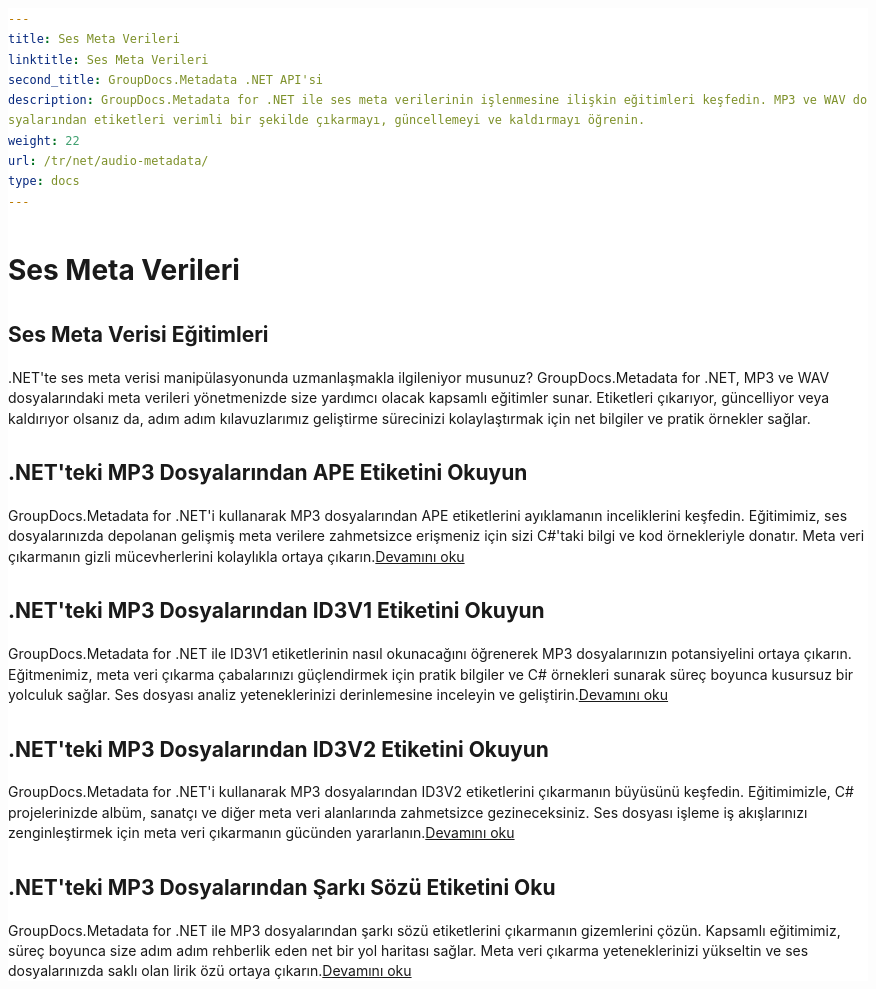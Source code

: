 ```yaml
---
title: Ses Meta Verileri
linktitle: Ses Meta Verileri
second_title: GroupDocs.Metadata .NET API'si
description: GroupDocs.Metadata for .NET ile ses meta verilerinin işlenmesine ilişkin eğitimleri keşfedin. MP3 ve WAV dosyalarından etiketleri verimli bir şekilde çıkarmayı, güncellemeyi ve kaldırmayı öğrenin.
weight: 22
url: /tr/net/audio-metadata/
type: docs
---
```

# Ses Meta Verileri


## Ses Meta Verisi Eğitimleri

.NET'te ses meta verisi manipülasyonunda uzmanlaşmakla ilgileniyor musunuz? GroupDocs.Metadata for .NET, MP3 ve WAV dosyalarındaki meta verileri yönetmenizde size yardımcı olacak kapsamlı eğitimler sunar. Etiketleri çıkarıyor, güncelliyor veya kaldırıyor olsanız da, adım adım kılavuzlarımız geliştirme sürecinizi kolaylaştırmak için net bilgiler ve pratik örnekler sağlar.

## .NET'teki MP3 Dosyalarından APE Etiketini Okuyun

 GroupDocs.Metadata for .NET'i kullanarak MP3 dosyalarından APE etiketlerini ayıklamanın inceliklerini keşfedin. Eğitimimiz, ses dosyalarınızda depolanan gelişmiş meta verilere zahmetsizce erişmeniz için sizi C#'taki bilgi ve kod örnekleriyle donatır. Meta veri çıkarmanın gizli mücevherlerini kolaylıkla ortaya çıkarın.[Devamını oku](./read-ape-tag-mp3/)

## .NET'teki MP3 Dosyalarından ID3V1 Etiketini Okuyun

GroupDocs.Metadata for .NET ile ID3V1 etiketlerinin nasıl okunacağını öğrenerek MP3 dosyalarınızın potansiyelini ortaya çıkarın. Eğitmenimiz, meta veri çıkarma çabalarınızı güçlendirmek için pratik bilgiler ve C# örnekleri sunarak süreç boyunca kusursuz bir yolculuk sağlar. Ses dosyası analiz yeteneklerinizi derinlemesine inceleyin ve geliştirin.[Devamını oku](./read-id3v1-tag-mp3/)

## .NET'teki MP3 Dosyalarından ID3V2 Etiketini Okuyun

 GroupDocs.Metadata for .NET'i kullanarak MP3 dosyalarından ID3V2 etiketlerini çıkarmanın büyüsünü keşfedin. Eğitimimizle, C# projelerinizde albüm, sanatçı ve diğer meta veri alanlarında zahmetsizce gezineceksiniz. Ses dosyası işleme iş akışlarınızı zenginleştirmek için meta veri çıkarmanın gücünden yararlanın.[Devamını oku](./read-id3v2-tag-mp3/)

## .NET'teki MP3 Dosyalarından Şarkı Sözü Etiketini Oku

GroupDocs.Metadata for .NET ile MP3 dosyalarından şarkı sözü etiketlerini çıkarmanın gizemlerini çözün. Kapsamlı eğitimimiz, süreç boyunca size adım adım rehberlik eden net bir yol haritası sağlar. Meta veri çıkarma yeteneklerinizi yükseltin ve ses dosyalarınızda saklı olan lirik özü ortaya çıkarın.[Devamını oku](./read-lyrics-tag-mp3/)
